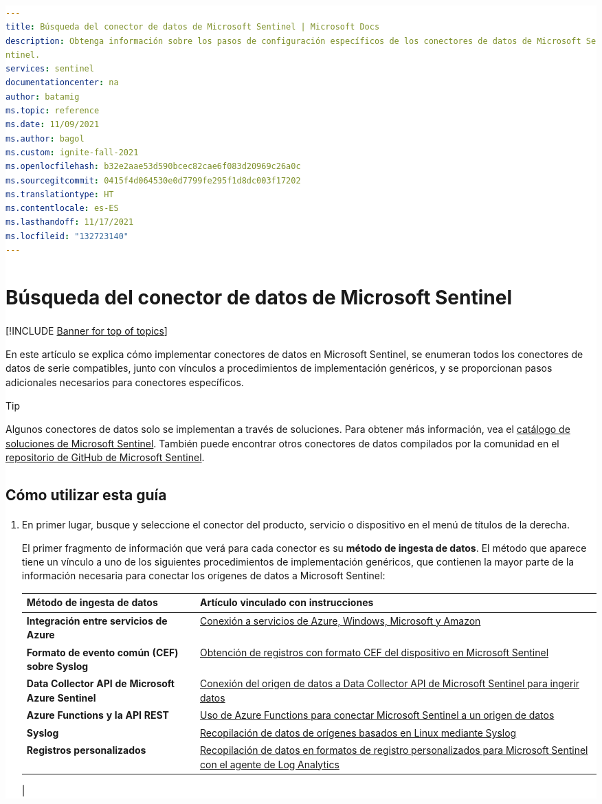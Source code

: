 ```yaml
---
title: Búsqueda del conector de datos de Microsoft Sentinel | Microsoft Docs
description: Obtenga información sobre los pasos de configuración específicos de los conectores de datos de Microsoft Sentinel.
services: sentinel
documentationcenter: na
author: batamig
ms.topic: reference
ms.date: 11/09/2021
ms.author: bagol
ms.custom: ignite-fall-2021
ms.openlocfilehash: b32e2aae53d590bcec82cae6f083d20969c26a0c
ms.sourcegitcommit: 0415f4d064530e0d7799fe295f1d8dc003f17202
ms.translationtype: HT
ms.contentlocale: es-ES
ms.lasthandoff: 11/17/2021
ms.locfileid: "132723140"
---
```

# <a name="find-your-microsoft-sentinel-data-connector"></a>Búsqueda del conector de datos de Microsoft Sentinel

[!INCLUDE [Banner for top of topics](./includes/banner.md)]

En este artículo se explica cómo implementar conectores de datos en Microsoft Sentinel, se enumeran todos los conectores de datos de serie compatibles, junto con vínculos a procedimientos de implementación genéricos, y se proporcionan pasos adicionales necesarios para conectores específicos.

> [!TIP]
> Algunos conectores de datos solo se implementan a través de soluciones. Para obtener más información, vea el [catálogo de soluciones de Microsoft Sentinel](sentinel-solutions-catalog.md). También puede encontrar otros conectores de datos compilados por la comunidad en el [repositorio de GitHub de Microsoft Sentinel](https://github.com/Azure/Azure-Sentinel/tree/master/DataConnectors).
>

## <a name="how-to-use-this-guide"></a>Cómo utilizar esta guía

1. En primer lugar, busque y seleccione el conector del producto, servicio o dispositivo en el menú de títulos de la derecha.

    El primer fragmento de información que verá para cada conector es su **método de ingesta de datos**. El método que aparece tiene un vínculo a uno de los siguientes procedimientos de implementación genéricos, que contienen la mayor parte de la información necesaria para conectar los orígenes de datos a Microsoft Sentinel:

    | Método de ingesta de datos | Artículo vinculado con instrucciones |
    | --- | --- |
    | **Integración entre servicios de Azure** | [Conexión a servicios de Azure, Windows, Microsoft y Amazon](connect-azure-windows-microsoft-services.md) |
    | **Formato de evento común (CEF) sobre Syslog** | [Obtención de registros con formato CEF del dispositivo en Microsoft Sentinel](connect-common-event-format.md) |
    | **Data Collector API de Microsoft Azure Sentinel** | [Conexión del origen de datos a Data Collector API de Microsoft Sentinel para ingerir datos](connect-rest-api-template.md) |
    | **Azure Functions y la API REST** | [Uso de Azure Functions para conectar Microsoft Sentinel a un origen de datos](connect-azure-functions-template.md) |
    | **Syslog** | [Recopilación de datos de orígenes basados en Linux mediante Syslog](connect-syslog.md) |
    | **Registros personalizados** | [Recopilación de datos en formatos de registro personalizados para Microsoft Sentinel con el agente de Log Analytics](connect-custom-logs.md) |
    |

